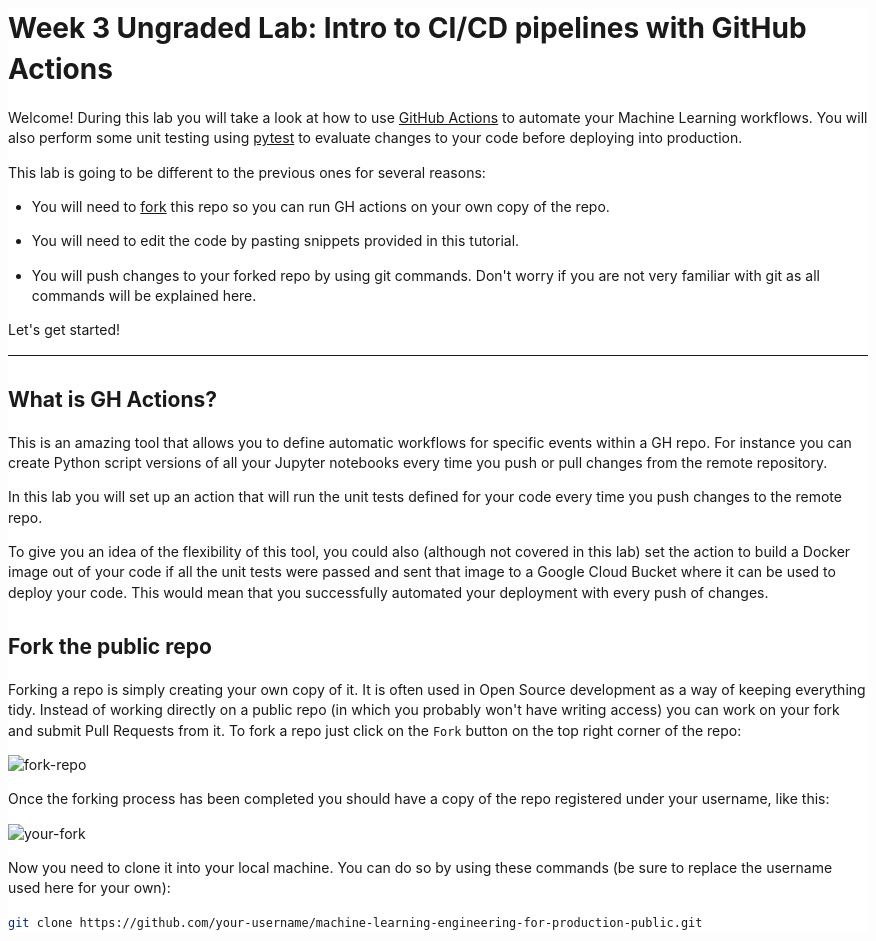# Week 3 Ungraded Lab: Intro to CI/CD pipelines with GitHub Actions 

Welcome! During this lab you will take a look at how to use [GitHub Actions](https://github.com/features/actions) to automate your Machine Learning workflows. You will also perform some unit testing using [pytest](https://docs.pytest.org/en/6.2.x/) to evaluate changes to your code before deploying into production.

This lab is going to be different to the previous ones for several reasons:
- You will need to [fork](https://docs.github.com/en/get-started/quickstart/fork-a-repo) this repo so you can run GH actions on your own copy of the repo.

- You will need to edit the code by pasting snippets provided in this tutorial.
- You will push changes to your forked repo by using git commands. Don't worry if you are not very familiar with git as all commands will be explained here.

Let's get started!

---

## What is GH Actions?

This is an amazing tool that allows you to define automatic workflows for specific events within a GH repo. For instance you can create Python script versions of all your Jupyter notebooks every time you push or pull changes from the remote repository.

In this lab you will set up an action that will run the unit tests defined for your code every time you push changes to the remote repo.

To give you an idea of the flexibility of this tool, you could also (although not covered in this lab) set the action to build a Docker image out of your code if all the unit tests were passed and sent that image to a Google Cloud Bucket where it can be used to deploy your code. This would mean that you successfully automated your deployment with every push of changes.


## Fork the public repo

Forking a repo is simply creating your own copy of it. It is often used in Open Source development as a way of keeping everything tidy. Instead of working directly on a public repo (in which you probably won't have writing access) you can work on your fork and submit Pull Requests from it. To fork a repo just click on the `Fork` button on the top right corner of the repo:

![fork-repo](../../assets/fork-repo.png)


Once the forking process has been completed you should have a copy of the repo registered under your username, like this:

![your-fork](../../assets/your-fork.png)

Now you need to clone it into your local machine. You can do so by using these commands (be sure to replace the username used here for your own):

```bash
git clone https://github.com/your-username/machine-learning-engineering-for-production-public.git
```
